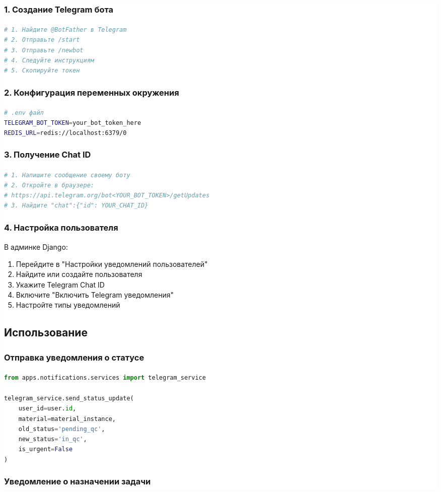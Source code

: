 ### 1. Создание Telegram бота

```bash
# 1. Найдите @BotFather в Telegram
# 2. Отправьте /start
# 3. Отправьте /newbot
# 4. Следуйте инструкциям
# 5. Скопируйте токен
```

### 2. Конфигурация переменных окружения

```bash
# .env файл
TELEGRAM_BOT_TOKEN=your_bot_token_here
REDIS_URL=redis://localhost:6379/0
```

### 3. Получение Chat ID

```bash
# 1. Напишите сообщение своему боту
# 2. Откройте в браузере:
# https://api.telegram.org/bot<YOUR_BOT_TOKEN>/getUpdates
# 3. Найдите "chat":{"id": YOUR_CHAT_ID}
```

### 4. Настройка пользователя

В админке Django:
1. Перейдите в "Настройки уведомлений пользователей"
2. Найдите или создайте пользователя
3. Укажите Telegram Chat ID
4. Включите "Включить Telegram уведомления"
5. Настройте типы уведомлений

## Использование

### Отправка уведомления о статусе

```python
from apps.notifications.services import telegram_service

telegram_service.send_status_update(
    user_id=user.id,
    material=material_instance,
    old_status='pending_qc',
    new_status='in_qc',
    is_urgent=False
)
```

### Уведомление о назначении задачи
